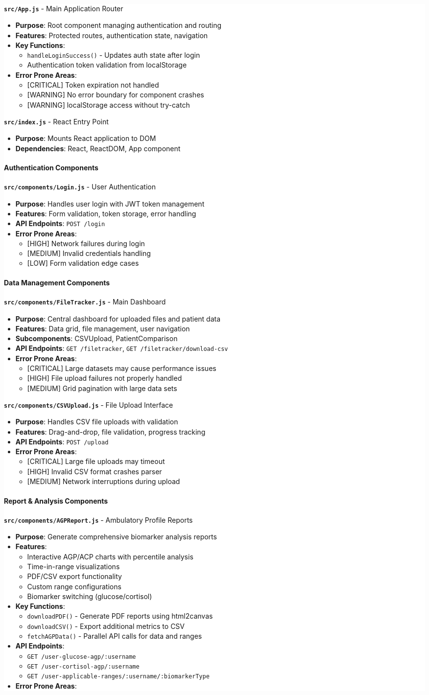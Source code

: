 **`src/App.js`** - Main Application Router
- **Purpose**: Root component managing authentication and routing
- **Features**: Protected routes, authentication state, navigation
- **Key Functions**:
  - `handleLoginSuccess()` - Updates auth state after login
  - Authentication token validation from localStorage
- **Error Prone Areas**:
  - [CRITICAL] Token expiration not handled
  - [WARNING] No error boundary for component crashes
  - [WARNING] localStorage access without try-catch

**`src/index.js`** - React Entry Point
- **Purpose**: Mounts React application to DOM
- **Dependencies**: React, ReactDOM, App component

#### Authentication Components

**`src/components/Login.js`** - User Authentication
- **Purpose**: Handles user login with JWT token management
- **Features**: Form validation, token storage, error handling
- **API Endpoints**: `POST /login`
- **Error Prone Areas**:
  - [HIGH] Network failures during login
  - [MEDIUM] Invalid credentials handling
  - [LOW] Form validation edge cases

#### Data Management Components

**`src/components/FileTracker.js`** - Main Dashboard
- **Purpose**: Central dashboard for uploaded files and patient data
- **Features**: Data grid, file management, user navigation
- **Subcomponents**: CSVUpload, PatientComparison
- **API Endpoints**: `GET /filetracker`, `GET /filetracker/download-csv`
- **Error Prone Areas**:
  - [CRITICAL] Large datasets may cause performance issues
  - [HIGH] File upload failures not properly handled
  - [MEDIUM] Grid pagination with large data sets

**`src/components/CSVUpload.js`** - File Upload Interface
- **Purpose**: Handles CSV file uploads with validation
- **Features**: Drag-and-drop, file validation, progress tracking
- **API Endpoints**: `POST /upload`
- **Error Prone Areas**:
  - [CRITICAL] Large file uploads may timeout
  - [HIGH] Invalid CSV format crashes parser
  - [MEDIUM] Network interruptions during upload

#### Report & Analysis Components

**`src/components/AGPReport.js`** - Ambulatory Profile Reports
- **Purpose**: Generate comprehensive biomarker analysis reports
- **Features**: 
  - Interactive AGP/ACP charts with percentile analysis
  - Time-in-range visualizations
  - PDF/CSV export functionality
  - Custom range configurations
  - Biomarker switching (glucose/cortisol)
- **Key Functions**:
  - `downloadPDF()` - Generate PDF reports using html2canvas
  - `downloadCSV()` - Export additional metrics to CSV
  - `fetchAGPData()` - Parallel API calls for data and ranges
- **API Endpoints**: 
  - `GET /user-glucose-agp/:username`
  - `GET /user-cortisol-agp/:username`
  - `GET /user-applicable-ranges/:username/:biomarkerType`
- **Error Prone Areas**: